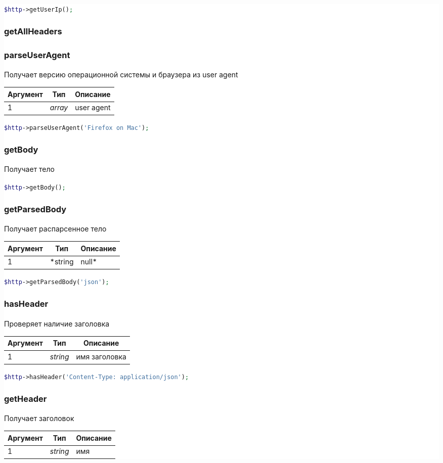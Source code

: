 ```php
$http->getUserIp();
```

### getAllHeaders

### parseUserAgent

Получает версию операционной системы и браузера из user agent

| Аргумент | Тип | Описание |
|-----------|-----|----------|
| 1 | *array* | user agent |

```php
$http->parseUserAgent('Firefox on Mac');
```

### getBody

Получает тело

```php
$http->getBody();
```

### getParsedBody

Получает распарсенное тело

| Аргумент | Тип | Описание |
|-----------|-----|----------|
| 1 | *string|null* | явный тип данных для преобразования |

```php
$http->getParsedBody('json');
```



### hasHeader

Проверяет наличие заголовка

| Аргумент | Тип | Описание |
|-----------|-----|----------|
| 1 | *string* | имя заголовка |

```php
$http->hasHeader('Content-Type: application/json');
```

### getHeader

Получает заголовок

| Аргумент | Тип | Описание |
|-----------|-----|----------|
| 1 | *string* | имя |
